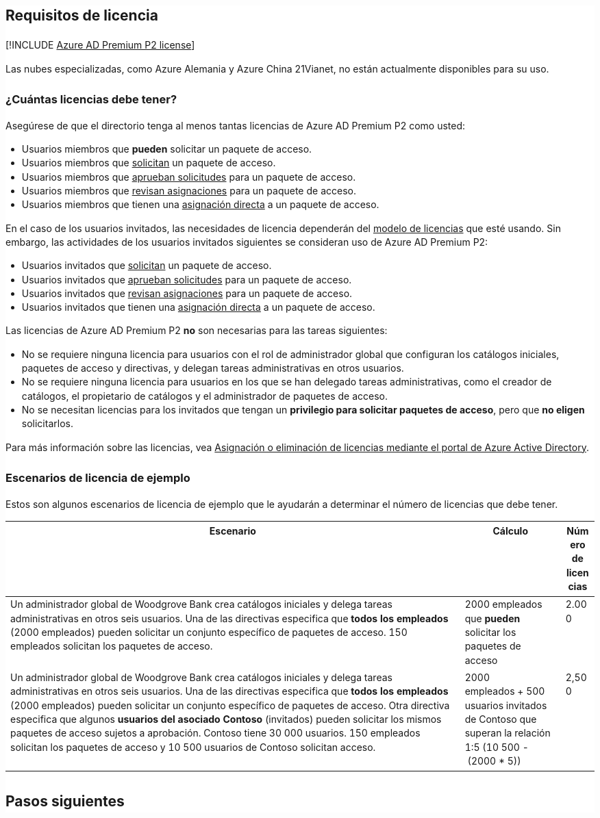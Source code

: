 
## <a name="license-requirements"></a>Requisitos de licencia

[!INCLUDE [Azure AD Premium P2 license](../../../includes/active-directory-p2-license.md)]

Las nubes especializadas, como Azure Alemania y Azure China 21Vianet, no están actualmente disponibles para su uso.

### <a name="how-many-licenses-must-you-have"></a>¿Cuántas licencias debe tener?

Asegúrese de que el directorio tenga al menos tantas licencias de Azure AD Premium P2 como usted:

- Usuarios miembros que **pueden** solicitar un paquete de acceso.
- Usuarios miembros que <u>solicitan</u> un paquete de acceso.
- Usuarios miembros que <u>aprueban solicitudes</u> para un paquete de acceso.
- Usuarios miembros que <u>revisan asignaciones</u> para un paquete de acceso. 
- Usuarios miembros que tienen una <u>asignación directa</u> a un paquete de acceso.

En el caso de los usuarios invitados, las necesidades de licencia dependerán del [modelo de licencias](../external-identities/external-identities-pricing.md) que esté usando. Sin embargo, las actividades de los usuarios invitados siguientes se consideran uso de Azure AD Premium P2:
- Usuarios invitados que <u>solicitan</u> un paquete de acceso. 
- Usuarios invitados que <u>aprueban solicitudes</u> para un paquete de acceso.
- Usuarios invitados que <u>revisan asignaciones</u> para un paquete de acceso.
- Usuarios invitados que tienen una <u>asignación directa</u> a un paquete de acceso. 

Las licencias de Azure AD Premium P2 **no** son necesarias para las tareas siguientes:

- No se requiere ninguna licencia para usuarios con el rol de administrador global que configuran los catálogos iniciales, paquetes de acceso y directivas, y delegan tareas administrativas en otros usuarios.
- No se requiere ninguna licencia para usuarios en los que se han delegado tareas administrativas, como el creador de catálogos, el propietario de catálogos y el administrador de paquetes de acceso.
- No se necesitan licencias para los invitados que tengan un **privilegio para solicitar paquetes de acceso**, pero que **no eligen** solicitarlos.

Para más información sobre las licencias, vea [Asignación o eliminación de licencias mediante el portal de Azure Active Directory](../fundamentals/license-users-groups.md).

### <a name="example-license-scenarios"></a>Escenarios de licencia de ejemplo

Estos son algunos escenarios de licencia de ejemplo que le ayudarán a determinar el número de licencias que debe tener.

| Escenario | Cálculo | Número de licencias |
| --- | --- | --- |
| Un administrador global de Woodgrove Bank crea catálogos iniciales y delega tareas administrativas en otros seis usuarios. Una de las directivas especifica que **todos los empleados** (2000 empleados) pueden solicitar un conjunto específico de paquetes de acceso. 150 empleados solicitan los paquetes de acceso. | 2000 empleados que **pueden** solicitar los paquetes de acceso | 2\.000 |
| Un administrador global de Woodgrove Bank crea catálogos iniciales y delega tareas administrativas en otros seis usuarios. Una de las directivas especifica que **todos los empleados** (2000 empleados) pueden solicitar un conjunto específico de paquetes de acceso. Otra directiva especifica que algunos **usuarios del asociado Contoso** (invitados) pueden solicitar los mismos paquetes de acceso sujetos a aprobación. Contoso tiene 30 000 usuarios. 150 empleados solicitan los paquetes de acceso y 10 500 usuarios de Contoso solicitan acceso. | 2000 empleados + 500 usuarios invitados de Contoso que superan la relación 1:5 (10 500 - (2000 * 5)) | 2,500 |

## <a name="next-steps"></a>Pasos siguientes
